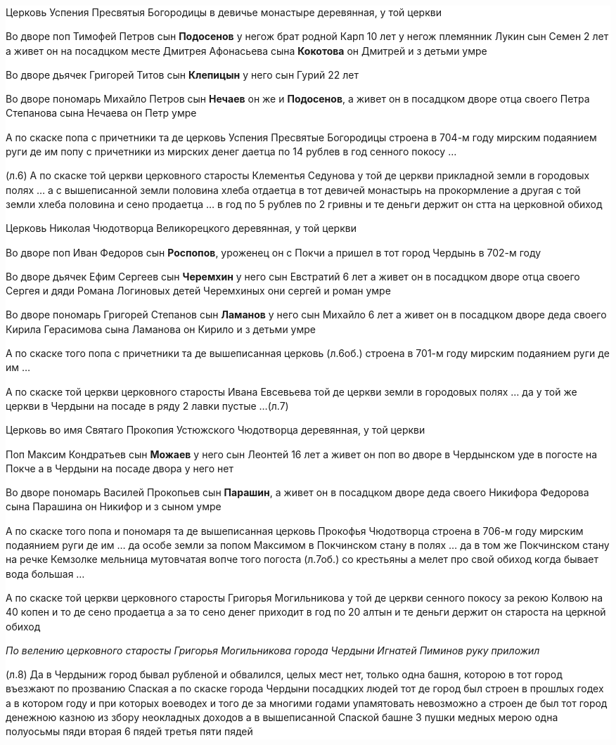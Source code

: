 Церковь Успения Пресвятыя Богородицы в девичье монастыре деревянная, у той церкви

Во дворе поп Тимофей Петров сын **Подосенов** у негож брат родной Карп 10 лет у негож племянник Лукин сын Семен 2 лет а живет он на посадцком месте Дмитрея Афонасьева сына **Кокотова** он Дмитрей и з детьми умре

Во дворе дьячек Григорей Титов сын **Клепицын** у него сын Гурий 22 лет

Во дворе пономарь Михайло Петров сын **Нечаев** он же и **Подосенов**, а живет он в посадцком дворе отца своего Петра Степанова сына Нечаева он Петр умре

А по скаске попа с причетники та де церковь Успения Пресвятые Богородицы строена в 704-м году мирским подаянием руги де им попу с причетники из мирских денег даетца по 14 рублев в год сенного покосу …

(л.6) А по скаске той церкви церковного старосты Клементья Седунова у той де церкви прикладной земли в городовых полях … а с вышеписанной земли половина хлеба отдаетца в тот девичей монастырь на прокормление а другая с той земли хлеба половина и сено продаетца … в год по 5 рублев по 2 гривны и те деньги держит он стта на церковной обиход

Церковь Николая Чюдотворца Великорецкого деревянная, у той церкви

Во дворе поп Иван Федоров сын **Роспопов**, уроженец он с Покчи а пришел в тот город Чердынь в 702-м году

Во дворе дьячек Ефим Сергеев сын **Черемхин** у него сын Евстратий 6 лет а живет он в посадцком дворе отца своего Сергея и дяди Романа Логиновых детей Черемхиных они сергей и роман умре

Во дворе пономарь Григорей Степанов сын **Ламанов** у него сын Михайло 6 лет а живет он в посадцком дворе деда своего Кирила Герасимова сына Ламанова он Кирило и з детьми умре

А по скаске того попа с причетники та де вышеписанная церковь (л.6об.) строена в 701-м году мирским подаянием руги де им …

А по скаске той церкви церковного старосты Ивана Евсевьева той де церкви земли в городовых полях … да у той же церкви в Чердыни на посаде в ряду 2 лавки пустые …(л.7)

Церковь во имя Святаго Прокопия Устюжского Чюдотворца деревянная, у той церкви

Поп Максим Кондратьев сын **Можаев** у него сын Леонтей 16 лет а живет он поп во дворе в Чердынском уде в погосте на Покче а в Чердыни на посаде двора у него нет

Во дворе пономарь Василей Прокопьев сын **Парашин**, а живет он в посадцком дворе деда своего Никифора Федорова сына Парашина он Никифор и з сыном умре

А по скаске того попа и пономаря та де вышеписанная церковь Прокофья Чюдотворца строена в 706-м году мирским подаянием руги де им … да особе земли за попом Максимом в Покчинском стану в полях … да в том же Покчинском стану на речке Кемзолке мельница мутовчатая вопче того погоста (л.7об.) со крестьяны а мелет про свой обиход когда бывает вода большая …

А по скаске той церкви церковного старосты Григорья Могильникова у той де церкви сенного покосу за рекою Колвою на 40 копен и то де сено продаетца а за то сено денег приходит в год по 20 алтын и те деньги держит он староста на церкной обиход

_По велению церковного старосты Григорья Могильникова города Чердыни Игнатей Пиминов руку приложил_

(л.8) Да в Чердыниж город бывал рубленой и обвалился, целых мест нет, только одна башня, которою в тот город въезжают по прозванию Спаская а по скаске города Чердыни посадцких людей тот де город был строен в прошлых годех а в котором году и при которых воеводех и того де за многими годами упамятовать невозможно а строен де был тот город денежною казною из збору неокладных доходов а в вышеписанной Спаской башне 3 пушки медных мерою одна полуосьмы пяди вторая 6 пядей третья пяти пядей
